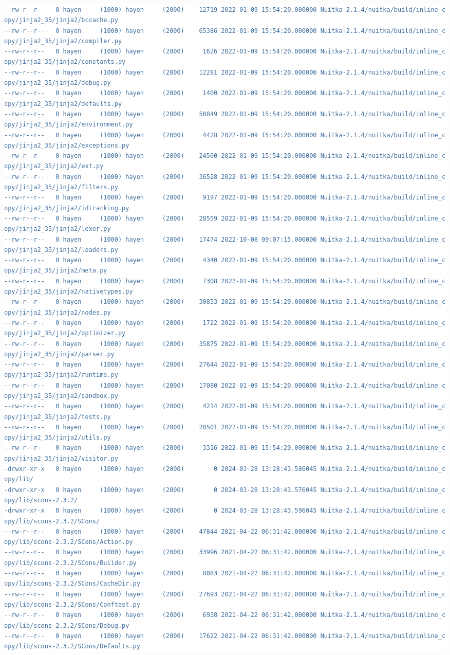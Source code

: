 ```diff
--rw-r--r--   0 hayen     (1000) hayen     (2000)    12719 2022-01-09 15:54:20.000000 Nuitka-2.1.4/nuitka/build/inline_copy/jinja2_35/jinja2/bccache.py
--rw-r--r--   0 hayen     (1000) hayen     (2000)    65386 2022-01-09 15:54:20.000000 Nuitka-2.1.4/nuitka/build/inline_copy/jinja2_35/jinja2/compiler.py
--rw-r--r--   0 hayen     (1000) hayen     (2000)     1626 2022-01-09 15:54:20.000000 Nuitka-2.1.4/nuitka/build/inline_copy/jinja2_35/jinja2/constants.py
--rw-r--r--   0 hayen     (1000) hayen     (2000)    12281 2022-01-09 15:54:20.000000 Nuitka-2.1.4/nuitka/build/inline_copy/jinja2_35/jinja2/debug.py
--rw-r--r--   0 hayen     (1000) hayen     (2000)     1400 2022-01-09 15:54:20.000000 Nuitka-2.1.4/nuitka/build/inline_copy/jinja2_35/jinja2/defaults.py
--rw-r--r--   0 hayen     (1000) hayen     (2000)    50849 2022-01-09 15:54:20.000000 Nuitka-2.1.4/nuitka/build/inline_copy/jinja2_35/jinja2/environment.py
--rw-r--r--   0 hayen     (1000) hayen     (2000)     4428 2022-01-09 15:54:20.000000 Nuitka-2.1.4/nuitka/build/inline_copy/jinja2_35/jinja2/exceptions.py
--rw-r--r--   0 hayen     (1000) hayen     (2000)    24500 2022-01-09 15:54:20.000000 Nuitka-2.1.4/nuitka/build/inline_copy/jinja2_35/jinja2/ext.py
--rw-r--r--   0 hayen     (1000) hayen     (2000)    36528 2022-01-09 15:54:20.000000 Nuitka-2.1.4/nuitka/build/inline_copy/jinja2_35/jinja2/filters.py
--rw-r--r--   0 hayen     (1000) hayen     (2000)     9197 2022-01-09 15:54:20.000000 Nuitka-2.1.4/nuitka/build/inline_copy/jinja2_35/jinja2/idtracking.py
--rw-r--r--   0 hayen     (1000) hayen     (2000)    28559 2022-01-09 15:54:20.000000 Nuitka-2.1.4/nuitka/build/inline_copy/jinja2_35/jinja2/lexer.py
--rw-r--r--   0 hayen     (1000) hayen     (2000)    17474 2022-10-08 09:07:15.000000 Nuitka-2.1.4/nuitka/build/inline_copy/jinja2_35/jinja2/loaders.py
--rw-r--r--   0 hayen     (1000) hayen     (2000)     4340 2022-01-09 15:54:20.000000 Nuitka-2.1.4/nuitka/build/inline_copy/jinja2_35/jinja2/meta.py
--rw-r--r--   0 hayen     (1000) hayen     (2000)     7308 2022-01-09 15:54:20.000000 Nuitka-2.1.4/nuitka/build/inline_copy/jinja2_35/jinja2/nativetypes.py
--rw-r--r--   0 hayen     (1000) hayen     (2000)    30853 2022-01-09 15:54:20.000000 Nuitka-2.1.4/nuitka/build/inline_copy/jinja2_35/jinja2/nodes.py
--rw-r--r--   0 hayen     (1000) hayen     (2000)     1722 2022-01-09 15:54:20.000000 Nuitka-2.1.4/nuitka/build/inline_copy/jinja2_35/jinja2/optimizer.py
--rw-r--r--   0 hayen     (1000) hayen     (2000)    35875 2022-01-09 15:54:20.000000 Nuitka-2.1.4/nuitka/build/inline_copy/jinja2_35/jinja2/parser.py
--rw-r--r--   0 hayen     (1000) hayen     (2000)    27644 2022-01-09 15:54:20.000000 Nuitka-2.1.4/nuitka/build/inline_copy/jinja2_35/jinja2/runtime.py
--rw-r--r--   0 hayen     (1000) hayen     (2000)    17080 2022-01-09 15:54:20.000000 Nuitka-2.1.4/nuitka/build/inline_copy/jinja2_35/jinja2/sandbox.py
--rw-r--r--   0 hayen     (1000) hayen     (2000)     4214 2022-01-09 15:54:20.000000 Nuitka-2.1.4/nuitka/build/inline_copy/jinja2_35/jinja2/tests.py
--rw-r--r--   0 hayen     (1000) hayen     (2000)    20501 2022-01-09 15:54:20.000000 Nuitka-2.1.4/nuitka/build/inline_copy/jinja2_35/jinja2/utils.py
--rw-r--r--   0 hayen     (1000) hayen     (2000)     3316 2022-01-09 15:54:20.000000 Nuitka-2.1.4/nuitka/build/inline_copy/jinja2_35/jinja2/visitor.py
-drwxr-xr-x   0 hayen     (1000) hayen     (2000)        0 2024-03-28 13:28:43.586045 Nuitka-2.1.4/nuitka/build/inline_copy/lib/
-drwxr-xr-x   0 hayen     (1000) hayen     (2000)        0 2024-03-28 13:28:43.576045 Nuitka-2.1.4/nuitka/build/inline_copy/lib/scons-2.3.2/
-drwxr-xr-x   0 hayen     (1000) hayen     (2000)        0 2024-03-28 13:28:43.596045 Nuitka-2.1.4/nuitka/build/inline_copy/lib/scons-2.3.2/SCons/
--rw-r--r--   0 hayen     (1000) hayen     (2000)    47844 2021-04-22 06:31:42.000000 Nuitka-2.1.4/nuitka/build/inline_copy/lib/scons-2.3.2/SCons/Action.py
--rw-r--r--   0 hayen     (1000) hayen     (2000)    33996 2021-04-22 06:31:42.000000 Nuitka-2.1.4/nuitka/build/inline_copy/lib/scons-2.3.2/SCons/Builder.py
--rw-r--r--   0 hayen     (1000) hayen     (2000)     8083 2021-04-22 06:31:42.000000 Nuitka-2.1.4/nuitka/build/inline_copy/lib/scons-2.3.2/SCons/CacheDir.py
--rw-r--r--   0 hayen     (1000) hayen     (2000)    27693 2021-04-22 06:31:42.000000 Nuitka-2.1.4/nuitka/build/inline_copy/lib/scons-2.3.2/SCons/Conftest.py
--rw-r--r--   0 hayen     (1000) hayen     (2000)     6938 2021-04-22 06:31:42.000000 Nuitka-2.1.4/nuitka/build/inline_copy/lib/scons-2.3.2/SCons/Debug.py
--rw-r--r--   0 hayen     (1000) hayen     (2000)    17622 2021-04-22 06:31:42.000000 Nuitka-2.1.4/nuitka/build/inline_copy/lib/scons-2.3.2/SCons/Defaults.py
```